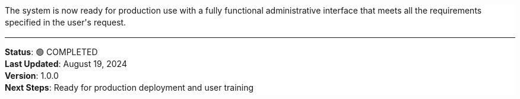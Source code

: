 The system is now ready for production use with a fully functional administrative interface that meets all the requirements specified in the user's request.

---

**Status**: 🟢 COMPLETED  
**Last Updated**: August 19, 2024  
**Version**: 1.0.0  
**Next Steps**: Ready for production deployment and user training
